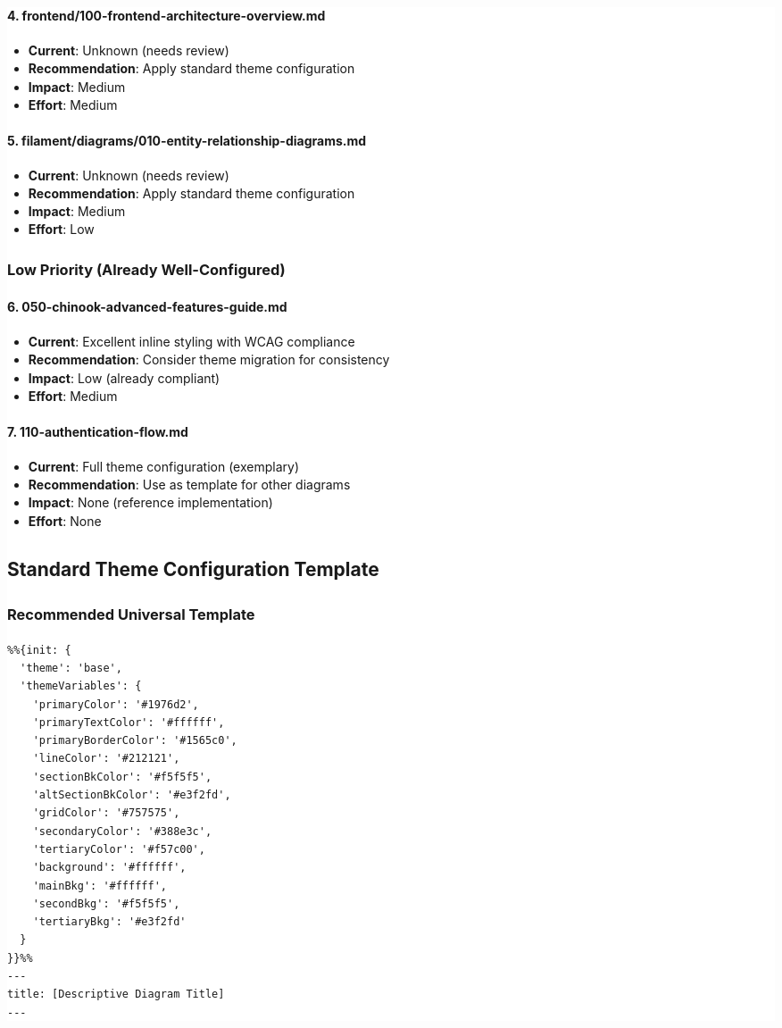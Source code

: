 #### 4. frontend/100-frontend-architecture-overview.md
- **Current**: Unknown (needs review)
- **Recommendation**: Apply standard theme configuration
- **Impact**: Medium
- **Effort**: Medium

#### 5. filament/diagrams/010-entity-relationship-diagrams.md
- **Current**: Unknown (needs review)
- **Recommendation**: Apply standard theme configuration
- **Impact**: Medium
- **Effort**: Low

### Low Priority (Already Well-Configured)

#### 6. 050-chinook-advanced-features-guide.md
- **Current**: Excellent inline styling with WCAG compliance
- **Recommendation**: Consider theme migration for consistency
- **Impact**: Low (already compliant)
- **Effort**: Medium

#### 7. 110-authentication-flow.md
- **Current**: Full theme configuration (exemplary)
- **Recommendation**: Use as template for other diagrams
- **Impact**: None (reference implementation)
- **Effort**: None

## Standard Theme Configuration Template

### Recommended Universal Template
```mermaid
%%{init: {
  'theme': 'base',
  'themeVariables': {
    'primaryColor': '#1976d2',
    'primaryTextColor': '#ffffff',
    'primaryBorderColor': '#1565c0',
    'lineColor': '#212121',
    'sectionBkColor': '#f5f5f5',
    'altSectionBkColor': '#e3f2fd',
    'gridColor': '#757575',
    'secondaryColor': '#388e3c',
    'tertiaryColor': '#f57c00',
    'background': '#ffffff',
    'mainBkg': '#ffffff',
    'secondBkg': '#f5f5f5',
    'tertiaryBkg': '#e3f2fd'
  }
}}%%
---
title: [Descriptive Diagram Title]
---
```
